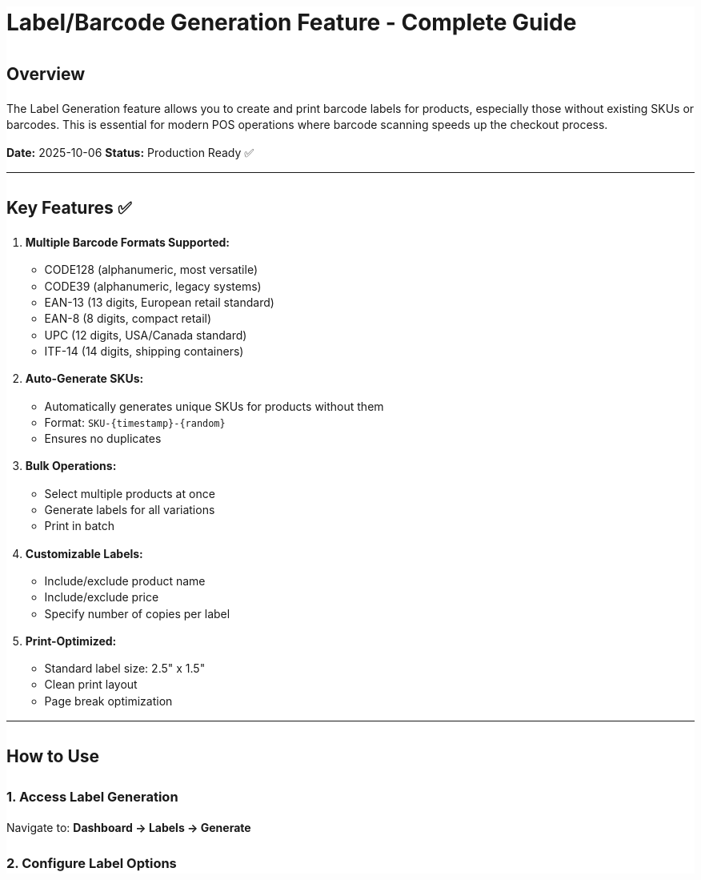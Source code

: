 # Label/Barcode Generation Feature - Complete Guide

## Overview

The Label Generation feature allows you to create and print barcode labels for products, especially those without existing SKUs or barcodes. This is essential for modern POS operations where barcode scanning speeds up the checkout process.

**Date:** 2025-10-06
**Status:** Production Ready ✅

---

## Key Features ✅

1. **Multiple Barcode Formats Supported:**
   - CODE128 (alphanumeric, most versatile)
   - CODE39 (alphanumeric, legacy systems)
   - EAN-13 (13 digits, European retail standard)
   - EAN-8 (8 digits, compact retail)
   - UPC (12 digits, USA/Canada standard)
   - ITF-14 (14 digits, shipping containers)

2. **Auto-Generate SKUs:**
   - Automatically generates unique SKUs for products without them
   - Format: `SKU-{timestamp}-{random}`
   - Ensures no duplicates

3. **Bulk Operations:**
   - Select multiple products at once
   - Generate labels for all variations
   - Print in batch

4. **Customizable Labels:**
   - Include/exclude product name
   - Include/exclude price
   - Specify number of copies per label

5. **Print-Optimized:**
   - Standard label size: 2.5" x 1.5"
   - Clean print layout
   - Page break optimization

---

## How to Use

### 1. Access Label Generation

Navigate to: **Dashboard → Labels → Generate**

### 2. Configure Label Options
